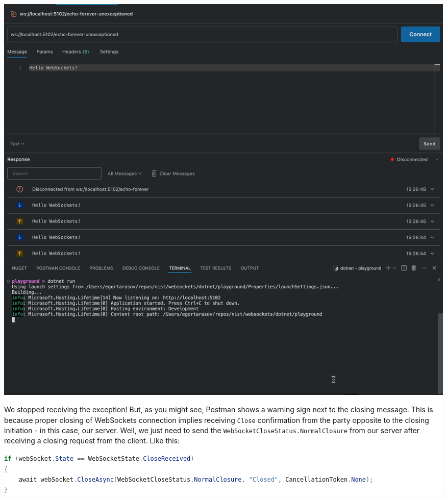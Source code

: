 ![](echo-forever-unexceptioned-demo.gif)

We stopped receiving the exception! But, as you might see, Postman shows a warning sign next to the closing message. This is because proper closing of WebSockets connection implies receiving `Close` confirmation from the party opposite to the closing initiation - in this case, our server. Well, we just need to send the `WebSocketCloseStatus.NormalClosure` from our server after receiving a closing request from the client. Like this:

```csharp
if (webSocket.State == WebSocketState.CloseReceived)
{
    await webSocket.CloseAsync(WebSocketCloseStatus.NormalClosure, "Closed", CancellationToken.None);
}
```
